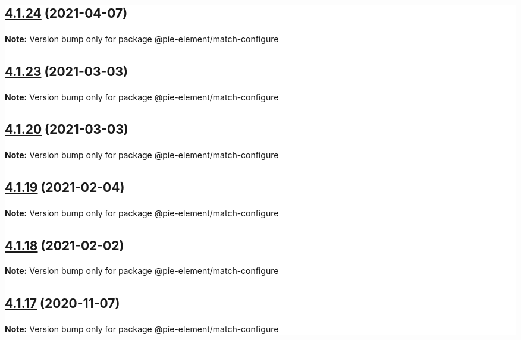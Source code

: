 

## [4.1.24](https://github.com/pie-framework/pie-elements/compare/@pie-element/match-configure@4.1.23...@pie-element/match-configure@4.1.24) (2021-04-07)

**Note:** Version bump only for package @pie-element/match-configure





## [4.1.23](https://github.com/pie-framework/pie-elements/compare/@pie-element/match-configure@4.1.20...@pie-element/match-configure@4.1.23) (2021-03-03)

**Note:** Version bump only for package @pie-element/match-configure





## [4.1.20](https://github.com/pie-framework/pie-elements/compare/@pie-element/match-configure@4.1.19...@pie-element/match-configure@4.1.20) (2021-03-03)

**Note:** Version bump only for package @pie-element/match-configure





## [4.1.19](https://github.com/pie-framework/pie-elements/compare/@pie-element/match-configure@4.1.18...@pie-element/match-configure@4.1.19) (2021-02-04)

**Note:** Version bump only for package @pie-element/match-configure





## [4.1.18](https://github.com/pie-framework/pie-elements/compare/@pie-element/match-configure@4.1.17...@pie-element/match-configure@4.1.18) (2021-02-02)

**Note:** Version bump only for package @pie-element/match-configure





## [4.1.17](https://github.com/pie-framework/pie-elements/compare/@pie-element/match-configure@4.1.16...@pie-element/match-configure@4.1.17) (2020-11-07)

**Note:** Version bump only for package @pie-element/match-configure



